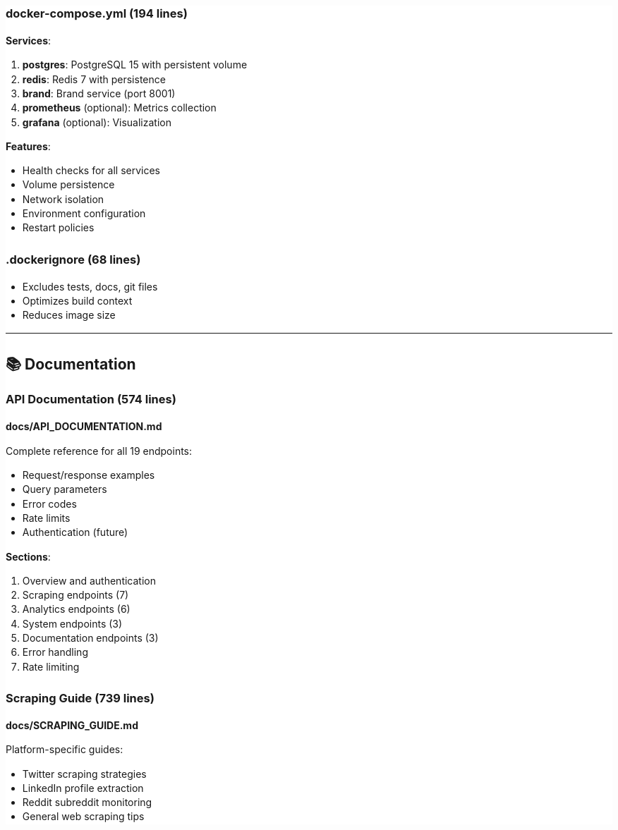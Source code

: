 ### docker-compose.yml (194 lines)
**Services**:
1. **postgres**: PostgreSQL 15 with persistent volume
2. **redis**: Redis 7 with persistence
3. **brand**: Brand service (port 8001)
4. **prometheus** (optional): Metrics collection
5. **grafana** (optional): Visualization

**Features**:
- Health checks for all services
- Volume persistence
- Network isolation
- Environment configuration
- Restart policies

### .dockerignore (68 lines)
- Excludes tests, docs, git files
- Optimizes build context
- Reduces image size

---

## 📚 Documentation

### API Documentation (574 lines)
**docs/API_DOCUMENTATION.md**

Complete reference for all 19 endpoints:
- Request/response examples
- Query parameters
- Error codes
- Rate limits
- Authentication (future)

**Sections**:
1. Overview and authentication
2. Scraping endpoints (7)
3. Analytics endpoints (6)
4. System endpoints (3)
5. Documentation endpoints (3)
6. Error handling
7. Rate limiting

### Scraping Guide (739 lines)
**docs/SCRAPING_GUIDE.md**

Platform-specific guides:
- Twitter scraping strategies
- LinkedIn profile extraction
- Reddit subreddit monitoring
- General web scraping tips
